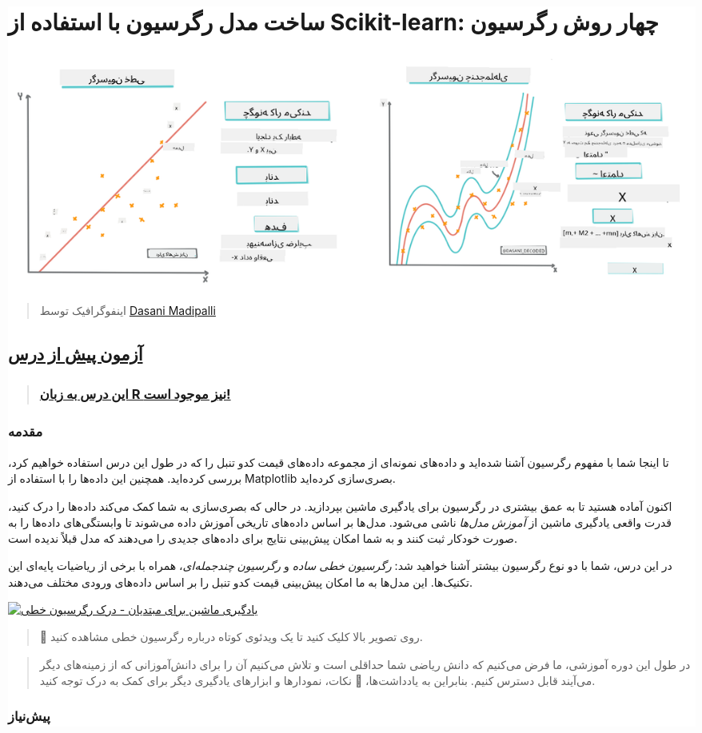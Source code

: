 
# ساخت مدل رگرسیون با استفاده از Scikit-learn: چهار روش رگرسیون

![اینفوگرافیک رگرسیون خطی و چندجمله‌ای](../../../../translated_images/linear-polynomial.5523c7cb6576ccab0fecbd0e3505986eb2d191d9378e785f82befcf3a578a6e7.fa.png)
> اینفوگرافیک توسط [Dasani Madipalli](https://twitter.com/dasani_decoded)
## [آزمون پیش از درس](https://gray-sand-07a10f403.1.azurestaticapps.net/quiz/13/)

> ### [این درس به زبان R نیز موجود است!](../../../../2-Regression/3-Linear/solution/R/lesson_3.html)
### مقدمه

تا اینجا شما با مفهوم رگرسیون آشنا شده‌اید و داده‌های نمونه‌ای از مجموعه داده‌های قیمت کدو تنبل را که در طول این درس استفاده خواهیم کرد، بررسی کرده‌اید. همچنین این داده‌ها را با استفاده از Matplotlib بصری‌سازی کرده‌اید.

اکنون آماده هستید تا به عمق بیشتری در رگرسیون برای یادگیری ماشین بپردازید. در حالی که بصری‌سازی به شما کمک می‌کند داده‌ها را درک کنید، قدرت واقعی یادگیری ماشین از _آموزش مدل‌ها_ ناشی می‌شود. مدل‌ها بر اساس داده‌های تاریخی آموزش داده می‌شوند تا وابستگی‌های داده‌ها را به صورت خودکار ثبت کنند و به شما امکان پیش‌بینی نتایج برای داده‌های جدیدی را می‌دهند که مدل قبلاً ندیده است.

در این درس، شما با دو نوع رگرسیون بیشتر آشنا خواهید شد: _رگرسیون خطی ساده_ و _رگرسیون چندجمله‌ای_، همراه با برخی از ریاضیات پایه‌ای این تکنیک‌ها. این مدل‌ها به ما امکان پیش‌بینی قیمت کدو تنبل را بر اساس داده‌های ورودی مختلف می‌دهند.

[![یادگیری ماشین برای مبتدیان - درک رگرسیون خطی](https://img.youtube.com/vi/CRxFT8oTDMg/0.jpg)](https://youtu.be/CRxFT8oTDMg "یادگیری ماشین برای مبتدیان - درک رگرسیون خطی")

> 🎥 روی تصویر بالا کلیک کنید تا یک ویدئوی کوتاه درباره رگرسیون خطی مشاهده کنید.

> در طول این دوره آموزشی، ما فرض می‌کنیم که دانش ریاضی شما حداقلی است و تلاش می‌کنیم آن را برای دانش‌آموزانی که از زمینه‌های دیگر می‌آیند قابل دسترس کنیم. بنابراین به یادداشت‌ها، 🧮 نکات، نمودارها و ابزارهای یادگیری دیگر برای کمک به درک توجه کنید.

### پیش‌نیاز
